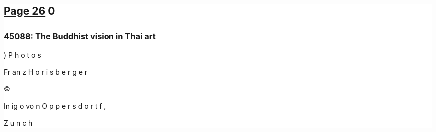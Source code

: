 ## [Page 26](https://demo.humlab.umu.se/courier/045086engo.pdf#page=26) 0

### 45088: The Buddhist vision in Thai art

) 
P
h
o
t
o
s
 
Fr
an
z 
H
o
r
i
s
b
e
r
g
e
r
 
©
 
In
ig
o 
vo
n 
O
p
p
e
r
s
d
o
r
t
f
,
 
Z
u
n
c
h
 